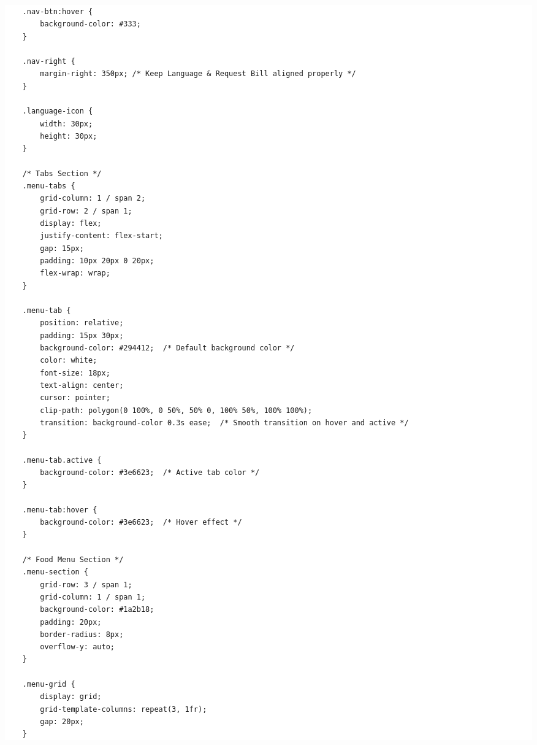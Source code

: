         .nav-btn:hover {
            background-color: #333;
        }

        .nav-right {
            margin-right: 350px; /* Keep Language & Request Bill aligned properly */
        }

        .language-icon {
            width: 30px;
            height: 30px;
        }

        /* Tabs Section */
        .menu-tabs {
            grid-column: 1 / span 2;
            grid-row: 2 / span 1;
            display: flex;
            justify-content: flex-start;
            gap: 15px;
            padding: 10px 20px 0 20px;
            flex-wrap: wrap;
        }

        .menu-tab {
            position: relative;
            padding: 15px 30px;
            background-color: #294412;  /* Default background color */
            color: white;
            font-size: 18px;
            text-align: center;
            cursor: pointer;
            clip-path: polygon(0 100%, 0 50%, 50% 0, 100% 50%, 100% 100%);
            transition: background-color 0.3s ease;  /* Smooth transition on hover and active */
        }

        .menu-tab.active {
            background-color: #3e6623;  /* Active tab color */
        }

        .menu-tab:hover {
            background-color: #3e6623;  /* Hover effect */
        }

        /* Food Menu Section */
        .menu-section {
            grid-row: 3 / span 1;
            grid-column: 1 / span 1;
            background-color: #1a2b18;
            padding: 20px;
            border-radius: 8px;
            overflow-y: auto;
        }

        .menu-grid {
            display: grid;
            grid-template-columns: repeat(3, 1fr);
            gap: 20px;
        }
